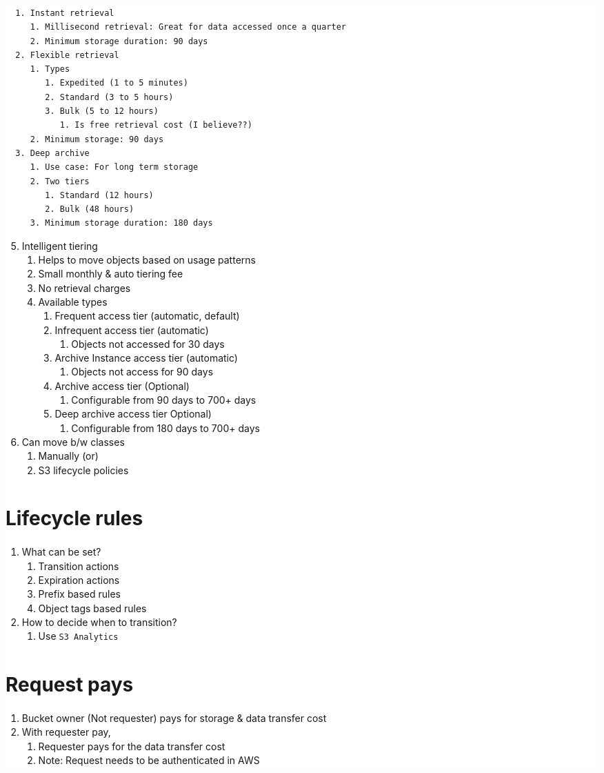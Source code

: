       1. Instant retrieval
         1. Millisecond retrieval: Great for data accessed once a quarter
         2. Minimum storage duration: 90 days
      2. Flexible retrieval 
         1. Types
            1. Expedited (1 to 5 minutes)
            2. Standard (3 to 5 hours)
            3. Bulk (5 to 12 hours)
               1. Is free retrieval cost (I believe??)
         2. Minimum storage: 90 days
      3. Deep archive
         1. Use case: For long term storage
         2. Two tiers
            1. Standard (12 hours)
            2. Bulk (48 hours)
         3. Minimum storage duration: 180 days
   5. Intelligent tiering
      1. Helps to move objects based on usage patterns
      2. Small monthly & auto tiering fee
      3. No retrieval charges
      4. Available types
         1. Frequent access tier (automatic, default)
         2. Infrequent access tier (automatic)
            1. Objects not accessed for 30 days
         3. Archive Instance access tier (automatic)
            1. Objects not access for 90 days
         4. Archive access tier (Optional)
            1. Configurable from 90 days to 700+ days
         5. Deep archive access tier Optional)
            1. Configurable from 180 days to 700+ days
2. Can move b/w classes
   1. Manually (or)
   2. S3 lifecycle policies


# Lifecycle rules

1. What can be set?
   1. Transition actions
   2. Expiration actions
   3. Prefix based rules
   4. Object tags based rules
2. How to decide when to transition?
   1. Use `S3 Analytics`

# Request pays

1. Bucket owner (Not requester) pays for storage & data transfer cost
2. With requester pay,
   1. Requester pays for the data transfer cost
   2. Note: Request needs to be authenticated in AWS
